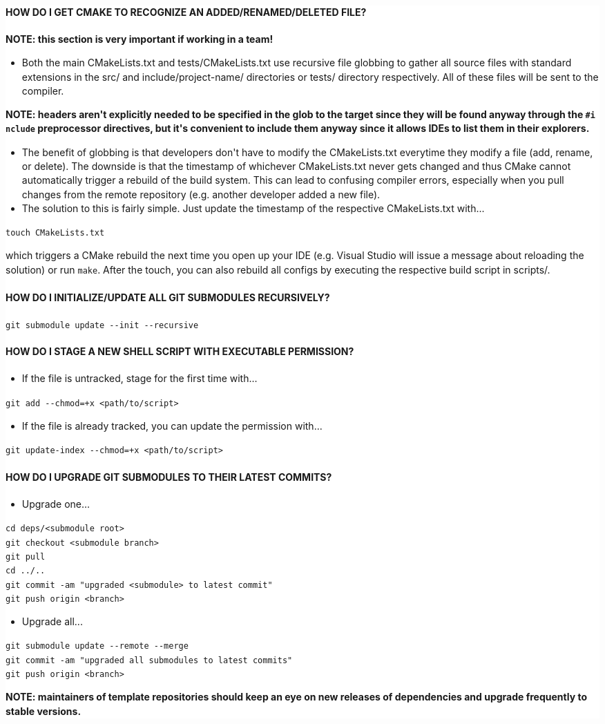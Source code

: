 #### HOW DO I GET CMAKE TO RECOGNIZE AN ADDED/RENAMED/DELETED FILE?
**NOTE: this section is very important if working in a team!**
- Both the main CMakeLists.txt and tests/CMakeLists.txt use recursive file globbing to gather all source files with standard extensions in the src/ and include/project-name/ directories or tests/ directory respectively. All of these files will be sent to the compiler.

**NOTE: headers aren't explicitly needed to be specified in the glob to the target since they will be found anyway through the `#include` preprocessor directives, but it's convenient to include them anyway since it allows IDEs to list them in their explorers.**
- The benefit of globbing is that developers don't have to modify the CMakeLists.txt everytime they modify a file (add, rename, or delete). The downside is that the timestamp of whichever CMakeLists.txt never gets changed and thus CMake cannot automatically trigger a rebuild of the build system. This can lead to confusing compiler errors, especially when you pull changes from the remote repository (e.g. another developer added a new file).
- The solution to this is fairly simple. Just update the timestamp of the respective CMakeLists.txt with...
```
touch CMakeLists.txt
```
which triggers a CMake rebuild the next time you open up your IDE (e.g. Visual Studio will issue a message about reloading the solution) or run `make`. After the touch, you can also rebuild all configs by executing the respective build script in scripts/.

#### HOW DO I INITIALIZE/UPDATE ALL GIT SUBMODULES RECURSIVELY?
```
git submodule update --init --recursive
```

#### HOW DO I STAGE A NEW SHELL SCRIPT WITH EXECUTABLE PERMISSION?
- If the file is untracked, stage for the first time with...
```
git add --chmod=+x <path/to/script>
```
- If the file is already tracked, you can update the permission with...
```
git update-index --chmod=+x <path/to/script>
```

#### HOW DO I UPGRADE GIT SUBMODULES TO THEIR LATEST COMMITS?
- Upgrade one...
```
cd deps/<submodule root>
git checkout <submodule branch>
git pull
cd ../..
git commit -am "upgraded <submodule> to latest commit"
git push origin <branch>
```
- Upgrade all...
```
git submodule update --remote --merge
git commit -am "upgraded all submodules to latest commits"
git push origin <branch>
```
**NOTE: maintainers of template repositories should keep an eye on new releases of dependencies and upgrade frequently to stable versions.**
